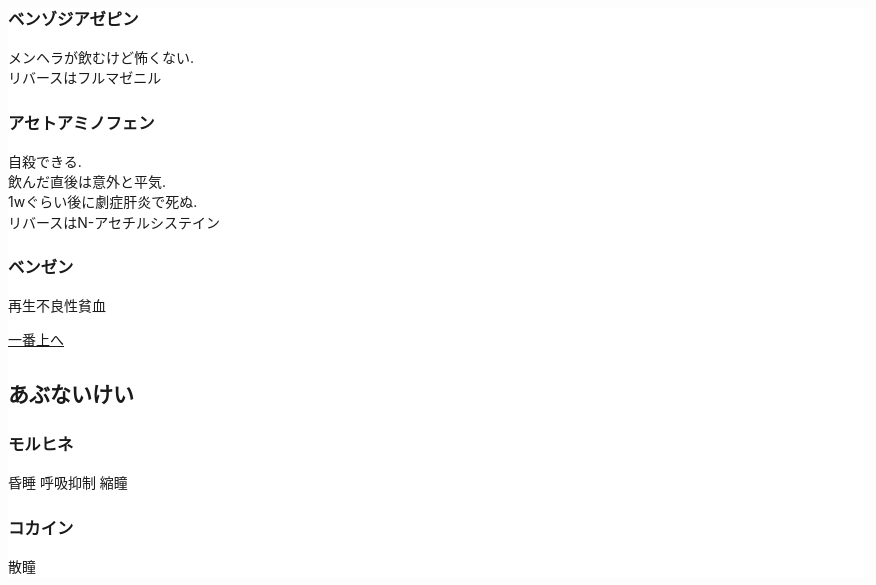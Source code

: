 ### ベンゾジアゼピン
メンヘラが飲むけど怖くない.  
リバースはフルマゼニル

### アセトアミノフェン
自殺できる.  
飲んだ直後は意外と平気.  
1wぐらい後に劇症肝炎で死ぬ.  
リバースはN-アセチルシステイン

### ベンゼン
再生不良性貧血


[一番上へ](#k_中毒)
## あぶないけい
### モルヒネ
昏睡
呼吸抑制
縮瞳

### コカイン
散瞳

